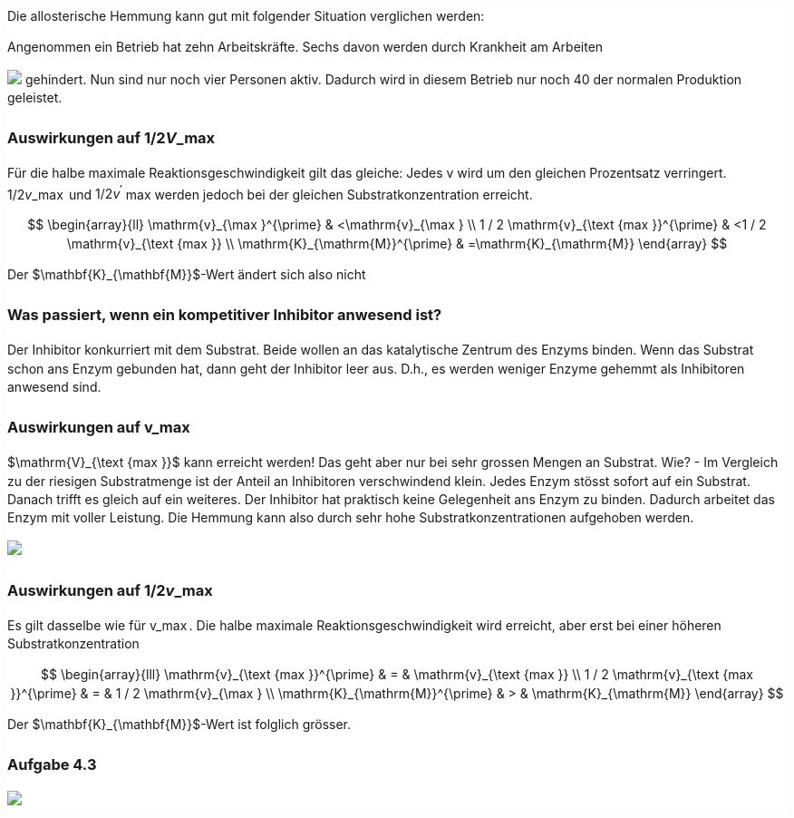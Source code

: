Die allosterische Hemmung kann gut mit folgender Situation verglichen werden:

Angenommen ein Betrieb hat zehn Arbeitskräfte. Sechs davon werden durch Krankheit am Arbeiten

![](https://cdn.mathpix.com/cropped/2024\_04\_07\_db753ba4cf571de0cd37g-041.jpg?height=598\&width=763\&top\_left\_y=626\&top\_left\_x=902) gehindert. Nun sind nur noch vier Personen aktiv. Dadurch wird in diesem Betrieb nur noch $40 %$ der normalen Produktion geleistet.

### Auswirkungen auf $1 / 2 V\_{\max }$

Für die halbe maximale Reaktionsgeschwindigkeit gilt das gleiche: Jedes $\mathrm{v}$ wird um den gleichen Prozentsatz verringert. $1 / 2 v\_{\max }$ und $1 / 2 v^{\prime}$ max werden jedoch bei der gleichen Substratkonzentration erreicht.

$$
\begin{array}{ll} \mathrm{v}_{\max }^{\prime} & <\mathrm{v}_{\max } \\ 1 / 2 \mathrm{v}_{\text {max }}^{\prime} & <1 / 2 \mathrm{v}_{\text {max }} \\ \mathrm{K}_{\mathrm{M}}^{\prime} & =\mathrm{K}_{\mathrm{M}} \end{array}
$$

Der $\mathbf{K}\_{\mathbf{M\}}$-Wert ändert sich also nicht

### Was passiert, wenn ein kompetitiver Inhibitor anwesend ist?

Der Inhibitor konkurriert mit dem Substrat. Beide wollen an das katalytische Zentrum des Enzyms binden. Wenn das Substrat schon ans Enzym gebunden hat, dann geht der Inhibitor leer aus. D.h., es werden weniger Enzyme gehemmt als Inhibitoren anwesend sind.

### Auswirkungen auf $\mathrm{v}\_{\max }$

$\mathrm{V}\_{\text {max \}}$ kann erreicht werden! Das geht aber nur bei sehr grossen Mengen an Substrat. Wie? - Im Vergleich zu der riesigen Substratmenge ist der Anteil an Inhibitoren verschwindend klein. Jedes Enzym stösst sofort auf ein Substrat. Danach trifft es gleich auf ein weiteres. Der Inhibitor hat praktisch keine Gelegenheit ans Enzym zu binden. Dadurch arbeitet das Enzym mit voller Leistung. Die Hemmung kann also durch sehr hohe Substratkonzentrationen aufgehoben werden.

![](https://cdn.mathpix.com/cropped/2024\_04\_07\_db753ba4cf571de0cd37g-042.jpg?height=614\&width=780\&top\_left\_y=373\&top\_left\_x=905)

### Auswirkungen auf $1 / 2 v\_{\max }$

Es gilt dasselbe wie für $\mathrm{v}\_{\max }$. Die halbe maximale Reaktionsgeschwindigkeit wird erreicht, aber erst bei einer höheren Substratkonzentration

$$
\begin{array}{lll} \mathrm{v}_{\text {max }}^{\prime} & = & \mathrm{v}_{\text {max }} \\ 1 / 2 \mathrm{v}_{\text {max }}^{\prime} & = & 1 / 2 \mathrm{v}_{\max } \\ \mathrm{K}_{\mathrm{M}}^{\prime} & > & \mathrm{K}_{\mathrm{M}} \end{array}
$$

Der $\mathbf{K}\_{\mathbf{M\}}$-Wert ist folglich grösser.

### Aufgabe 4.3

![](https://cdn.mathpix.com/cropped/2024\_04\_07\_db753ba4cf571de0cd37g-042.jpg?height=150\&width=207\&top\_left\_y=1826\&top\_left\_x=221)
